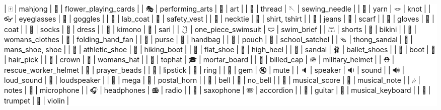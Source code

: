 | 🀄 | mahjong | 🎴 | flower_playing_cards |
| 🎭 | performing_arts | 🎨 | art |
| 🧵 | thread | 🪡 | sewing_needle |
| 🧶 | yarn | 🪢 | knot |
| 👓 | eyeglasses | 🥽 | goggles |
| 🥼 | lab_coat | 🦺 | safety_vest |
| 👔 | necktie | 👕 | shirt, tshirt |
| 👖 | jeans | 🧣 | scarf |
| 🧤 | gloves | 🧥 | coat |
| 🧦 | socks | 👗 | dress |
| 👘 | kimono | 🥻 | sari |
| 🩱 | one_piece_swimsuit | 🩲 | swim_brief |
| 🩳 | shorts | 👙 | bikini |
| 👚 | womans_clothes | 🪭 | folding_hand_fan |
| 👛 | purse | 👜 | handbag |
| 👝 | pouch | 🎒 | school_satchel |
| 🩴 | thong_sandal | 👞 | mans_shoe, shoe |
| 👟 | athletic_shoe | 🥾 | hiking_boot |
| 🥿 | flat_shoe | 👠 | high_heel |
| 👡 | sandal | 🩰 | ballet_shoes |
| 👢 | boot | 🪮 | hair_pick |
| 👑 | crown | 👒 | womans_hat |
| 🎩 | tophat | 🎓 | mortar_board |
| 🧢 | billed_cap | 🪖 | military_helmet |
| ⛑️ | rescue_worker_helmet | 📿 | prayer_beads |
| 💄 | lipstick | 💍 | ring |
| 💎 | gem | 🔇 | mute |
| 🔈 | speaker | 🔉 | sound |
| 🔊 | loud_sound | 📢 | loudspeaker |
| 📣 | mega | 📯 | postal_horn |
| 🔔 | bell | 🔕 | no_bell |
| 🎼 | musical_score | 🎵 | musical_note |
| 🎶 | notes | 🎤 | microphone |
| 🎧 | headphones | 📻 | radio |
| 🎷 | saxophone | 🪗 | accordion |
| 🎸 | guitar | 🎹 | musical_keyboard |
| 🎺 | trumpet | 🎻 | violin |